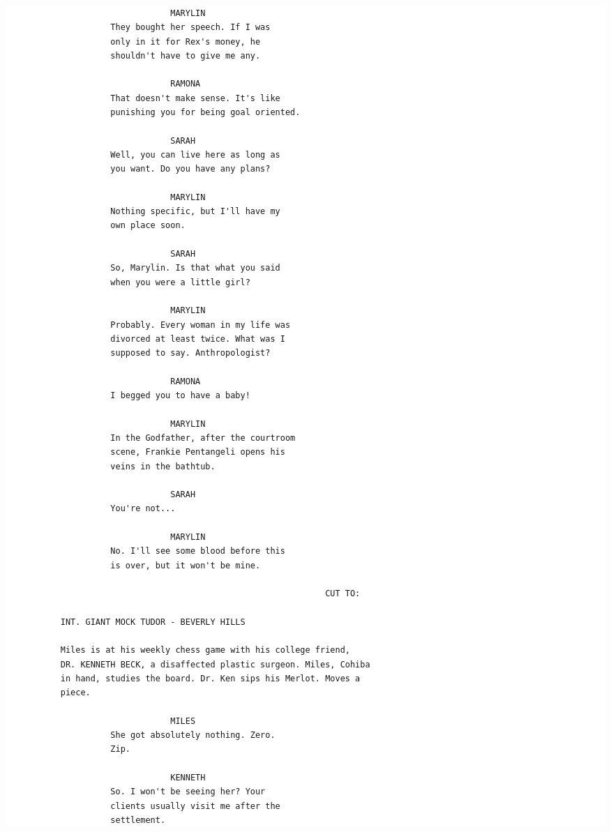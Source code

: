                                      MARYLIN
                         They bought her speech. If I was 
                         only in it for Rex's money, he 
                         shouldn't have to give me any.

                                     RAMONA
                         That doesn't make sense. It's like 
                         punishing you for being goal oriented.

                                     SARAH
                         Well, you can live here as long as 
                         you want. Do you have any plans?

                                     MARYLIN
                         Nothing specific, but I'll have my 
                         own place soon.

                                     SARAH
                         So, Marylin. Is that what you said 
                         when you were a little girl?

                                     MARYLIN
                         Probably. Every woman in my life was 
                         divorced at least twice. What was I 
                         supposed to say. Anthropologist?

                                     RAMONA
                         I begged you to have a baby!

                                     MARYLIN
                         In the Godfather, after the courtroom 
                         scene, Frankie Pentangeli opens his 
                         veins in the bathtub.

                                     SARAH
                         You're not...

                                     MARYLIN
                         No. I'll see some blood before this 
                         is over, but it won't be mine.

                                                                    CUT TO:

               INT. GIANT MOCK TUDOR - BEVERLY HILLS

               Miles is at his weekly chess game with his college friend, 
               DR. KENNETH BECK, a disaffected plastic surgeon. Miles, Cohiba 
               in hand, studies the board. Dr. Ken sips his Merlot. Moves a 
               piece.

                                     MILES
                         She got absolutely nothing. Zero. 
                         Zip.

                                     KENNETH
                         So. I won't be seeing her? Your 
                         clients usually visit me after the 
                         settlement.
